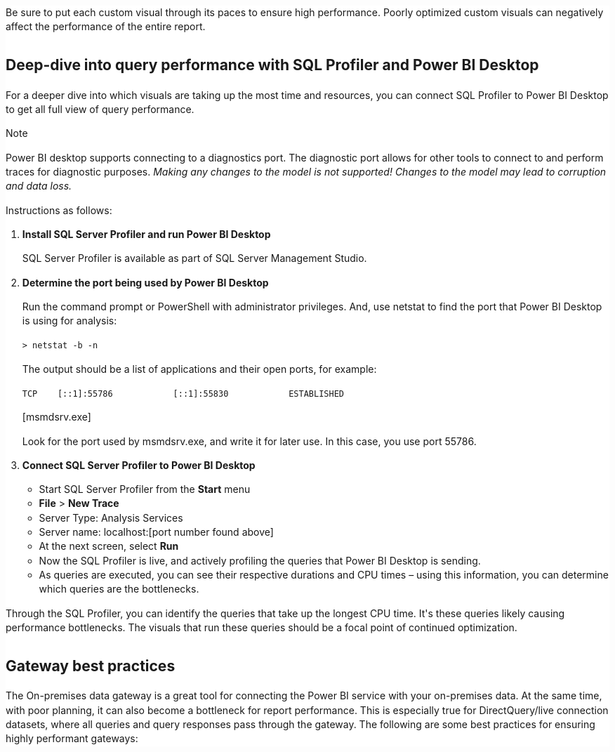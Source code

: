 Be sure to put each custom visual through its paces to ensure high performance. Poorly optimized custom visuals can negatively affect the performance of the entire report. 

## Deep-dive into query performance with SQL Profiler and Power BI Desktop

For a deeper dive into which visuals are taking up the most time and resources, you can connect SQL Profiler to Power BI Desktop to get all full view of query performance.

> [!NOTE]
> Power BI desktop supports connecting to a diagnostics port. The diagnostic port allows for other tools to connect to and perform traces for diagnostic purposes. *Making any changes to the model is not supported! Changes to the model may lead to corruption and data loss.*

Instructions as follows:
  
1. **Install SQL Server Profiler and run Power BI Desktop**

   SQL Server Profiler is available as part of SQL Server Management Studio.

2. **Determine the port being used by Power BI Desktop**

   Run the command prompt or PowerShell with administrator privileges. And, use netstat to find the port that Power BI Desktop is using for analysis:

   `> netstat -b -n`

   The output should be a list of applications and their open ports, for example:  

   `TCP    [::1]:55786            [::1]:55830            ESTABLISHED`

   [msmdsrv.exe]

   Look for the port used by msmdsrv.exe, and write it for later use. In this case, you use port 55786.
3. **Connect SQL Server Profiler to Power BI Desktop**

   - Start SQL Server Profiler from the **Start** menu
   - **File** > **New Trace**
   - Server Type: Analysis Services
   - Server name: localhost:[port number found above]
   - At the next screen, select **Run**
   - Now the SQL Profiler is live, and actively profiling the queries that Power BI Desktop is sending. 
   - As queries are executed, you can see their respective durations and CPU times – using this information, you can determine which queries are the bottlenecks.  

Through the SQL Profiler, you can identify the queries that take up the longest CPU time. It's these queries likely causing performance bottlenecks. The visuals that run these queries should be a focal point of continued optimization.

## Gateway best practices

The On-premises data gateway is a great tool for connecting the Power BI service with your on-premises data. At the same time, with poor planning, it can also become a bottleneck for report performance. This is especially true for DirectQuery/live connection datasets, where all queries and query responses pass through the gateway. The following are some best practices for ensuring highly performant gateways: 

